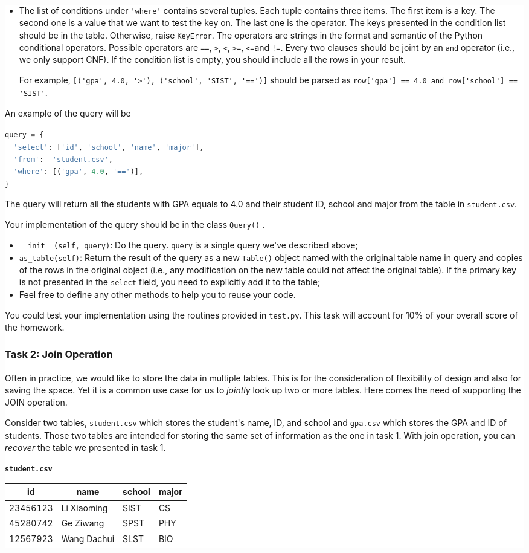 * The list of conditions under `'where'` contains several tuples. Each tuple contains three items. The first item is a key. The second one is a value that we want to test the key on. The last one is the operator. The keys presented in the condition list should be in the table. Otherwise, raise `KeyError`. The operators are strings in the format and semantic of the Python conditional operators. Possible operators are `==`, `>`, `<`, `>=`, `<=`and `!=`. Every two clauses should be joint by an `and` operator (i.e., we only support CNF). If the condition list is empty, you should include all the rows in your result.

  For example, `[('gpa', 4.0, '>'), ('school', 'SIST', '==')]` should be parsed as `row['gpa'] == 4.0 and row['school'] == 'SIST'`. 

An example of the query will be 

```python
query = {
  'select': ['id', 'school', 'name', 'major'],
  'from':  'student.csv',
  'where': [('gpa', 4.0, '==')],
}
```

The query will return all the students with GPA equals to 4.0 and their student ID, school and major from the table in `student.csv`.

Your implementation of the query should be in the class `Query()` .

* `__init__(self, query)`: Do the query. `query` is a single query we've described above;
* `as_table(self)`: Return the result of the query as a new `Table()` object named with the original table name in query and copies of the rows in the original object (i.e., any modification on the new table could not affect the original table). If the primary key is not presented in the `select` field, you need to explicitly add it to the table;
* Feel free to define any other methods to help you to reuse your code.

You could test your implementation using the routines provided in `test.py`. This task will account for 10% of your overall score of the homework.

### Task 2: Join Operation

Often in practice, we would like to store the data in multiple tables. This is for the consideration of flexibility of design and also for saving the space. Yet it is a common use case for us to *jointly* look up two or more tables. Here comes the need of supporting the JOIN operation.

Consider two tables, `student.csv` which stores the student's name, ID, and school and `gpa.csv` which stores the GPA and ID of students. Those two tables are intended for storing the same set of information as the one in task 1.  With join operation, you can *recover* the table we presented in task 1.

**`student.csv`**

| id       | name        | school | major |
| -------- | ----------- | ------ | ----- |
| 23456123 | Li Xiaoming | SIST   | CS    |
| 45280742 | Ge Ziwang   | SPST   | PHY   |
| 12567923 | Wang Dachui | SLST   | BIO   |
